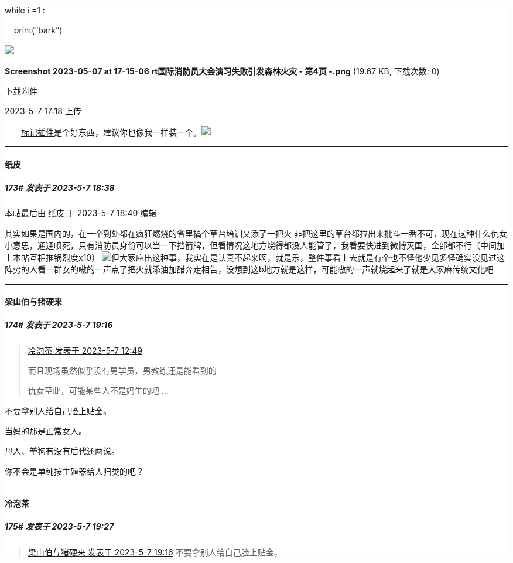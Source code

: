 while i =1 :

    print(“bark”) </blockquote>

<img src="https://img.saraba1st.com/forum/202305/07/171834af479gtlod4o7i11.png" referrerpolicy="no-referrer">

<strong>Screenshot 2023-05-07 at 17-15-06 rt国际消防员大会演习失败引发森林火灾 - 第4页 -.png</strong> (19.67 KB, 下载次数: 0)

下载附件

2023-5-7 17:18 上传

　　[标记插件](https://greasyfork.org/en/scripts/439193-s1-user-marker)是个好东西，建议你也像我一样装一个。<img src="https://static.saraba1st.com/image/smiley/face2017/043.png" referrerpolicy="no-referrer">


*****

####  纸皮  
##### 173#       发表于 2023-5-7 18:38

 本帖最后由 纸皮 于 2023-5-7 18:40 编辑 

其实如果是国内的，在一个到处都在疯狂燃烧的省里搞个草台培训又添了一把火
非把这里的草台都拉出来批斗一番不可，现在这种什么仇女小意思，通通喷死，只有消防员身份可以当一下挡箭牌，但看情况这地方烧得都没人能管了，我看要快进到微博灭国，全部都不行（中间加上本帖互相推锅烈度x10）
<img src="https://static.saraba1st.com/image/smiley/face2017/062.gif" referrerpolicy="no-referrer">但大家麻出这种事，我实在是认真不起来啊，就是乐，整件事看上去就是有个也不怪他少见多怪确实没见过这阵势的人看一群女的嗷的一声点了把火就添油加醋奔走相告，没想到这b地方就是这样，可能嗷的一声就烧起来了就是大家麻传统文化吧


*****

####  梁山伯与猪硬来  
##### 174#       发表于 2023-5-7 19:16

<blockquote><a href="httphttps://bbs.saraba1st.com/2b/forum.php?mod=redirect&amp;goto=findpost&amp;pid=60757167&amp;ptid=2133342" target="_blank">冷泡茶 发表于 2023-5-7 12:49</a>

而且现场虽然似乎没有男学员，男教练还是能看到的

仇女至此，可能某些人不是妈生的吧 ...</blockquote>
不要拿别人给自己脸上贴金。

当妈的那是正常女人。

母人、拳狗有没有后代还两说。

你不会是单纯按生殖器给人归类的吧？


*****

####  冷泡茶  
##### 175#       发表于 2023-5-7 19:27

<blockquote><a href="httphttps://bbs.saraba1st.com/2b/forum.php?mod=redirect&amp;goto=findpost&amp;pid=60762424&amp;ptid=2133342" target="_blank">梁山伯与猪硬来 发表于 2023-5-7 19:16</a>
不要拿别人给自己脸上贴金。
